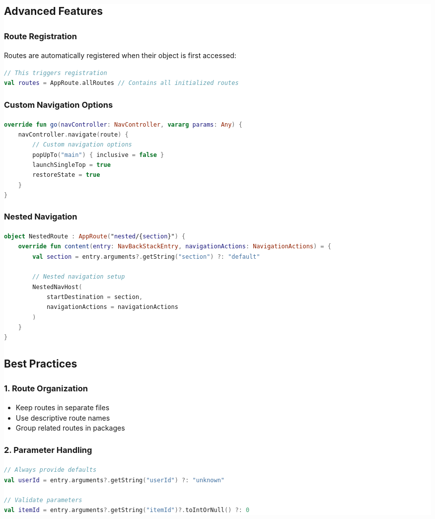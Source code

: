 ## Advanced Features

### Route Registration
Routes are automatically registered when their object is first accessed:

```kotlin
// This triggers registration
val routes = AppRoute.allRoutes // Contains all initialized routes
```

### Custom Navigation Options
```kotlin
override fun go(navController: NavController, vararg params: Any) {
    navController.navigate(route) {
        // Custom navigation options
        popUpTo("main") { inclusive = false }
        launchSingleTop = true
        restoreState = true
    }
}
```

### Nested Navigation
```kotlin
object NestedRoute : AppRoute("nested/{section}") {
    override fun content(entry: NavBackStackEntry, navigationActions: NavigationActions) = {
        val section = entry.arguments?.getString("section") ?: "default"
        
        // Nested navigation setup
        NestedNavHost(
            startDestination = section,
            navigationActions = navigationActions
        )
    }
}
```

## Best Practices

### 1. Route Organization
- Keep routes in separate files
- Use descriptive route names
- Group related routes in packages

### 2. Parameter Handling
```kotlin
// Always provide defaults
val userId = entry.arguments?.getString("userId") ?: "unknown"

// Validate parameters
val itemId = entry.arguments?.getString("itemId")?.toIntOrNull() ?: 0
```
